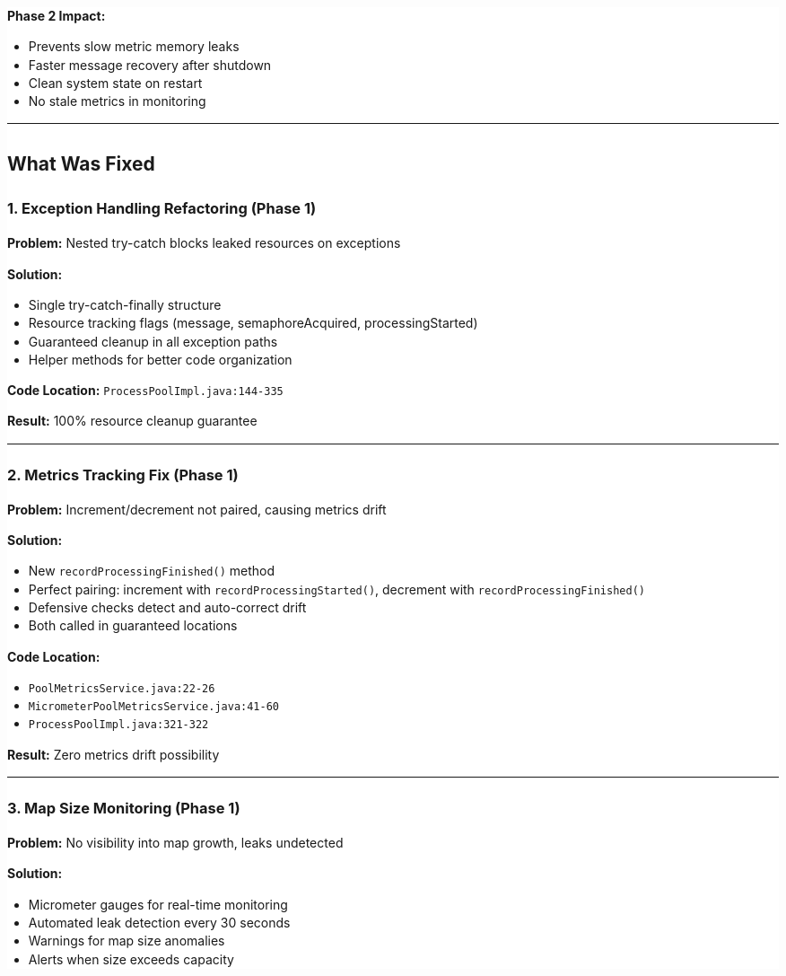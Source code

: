 **Phase 2 Impact:**
- Prevents slow metric memory leaks
- Faster message recovery after shutdown
- Clean system state on restart
- No stale metrics in monitoring

---

## What Was Fixed

### 1. Exception Handling Refactoring (Phase 1)

**Problem:** Nested try-catch blocks leaked resources on exceptions

**Solution:**
- Single try-catch-finally structure
- Resource tracking flags (message, semaphoreAcquired, processingStarted)
- Guaranteed cleanup in all exception paths
- Helper methods for better code organization

**Code Location:** `ProcessPoolImpl.java:144-335`

**Result:** 100% resource cleanup guarantee

---

### 2. Metrics Tracking Fix (Phase 1)

**Problem:** Increment/decrement not paired, causing metrics drift

**Solution:**
- New `recordProcessingFinished()` method
- Perfect pairing: increment with `recordProcessingStarted()`, decrement with `recordProcessingFinished()`
- Defensive checks detect and auto-correct drift
- Both called in guaranteed locations

**Code Location:**
- `PoolMetricsService.java:22-26`
- `MicrometerPoolMetricsService.java:41-60`
- `ProcessPoolImpl.java:321-322`

**Result:** Zero metrics drift possibility

---

### 3. Map Size Monitoring (Phase 1)

**Problem:** No visibility into map growth, leaks undetected

**Solution:**
- Micrometer gauges for real-time monitoring
- Automated leak detection every 30 seconds
- Warnings for map size anomalies
- Alerts when size exceeds capacity
